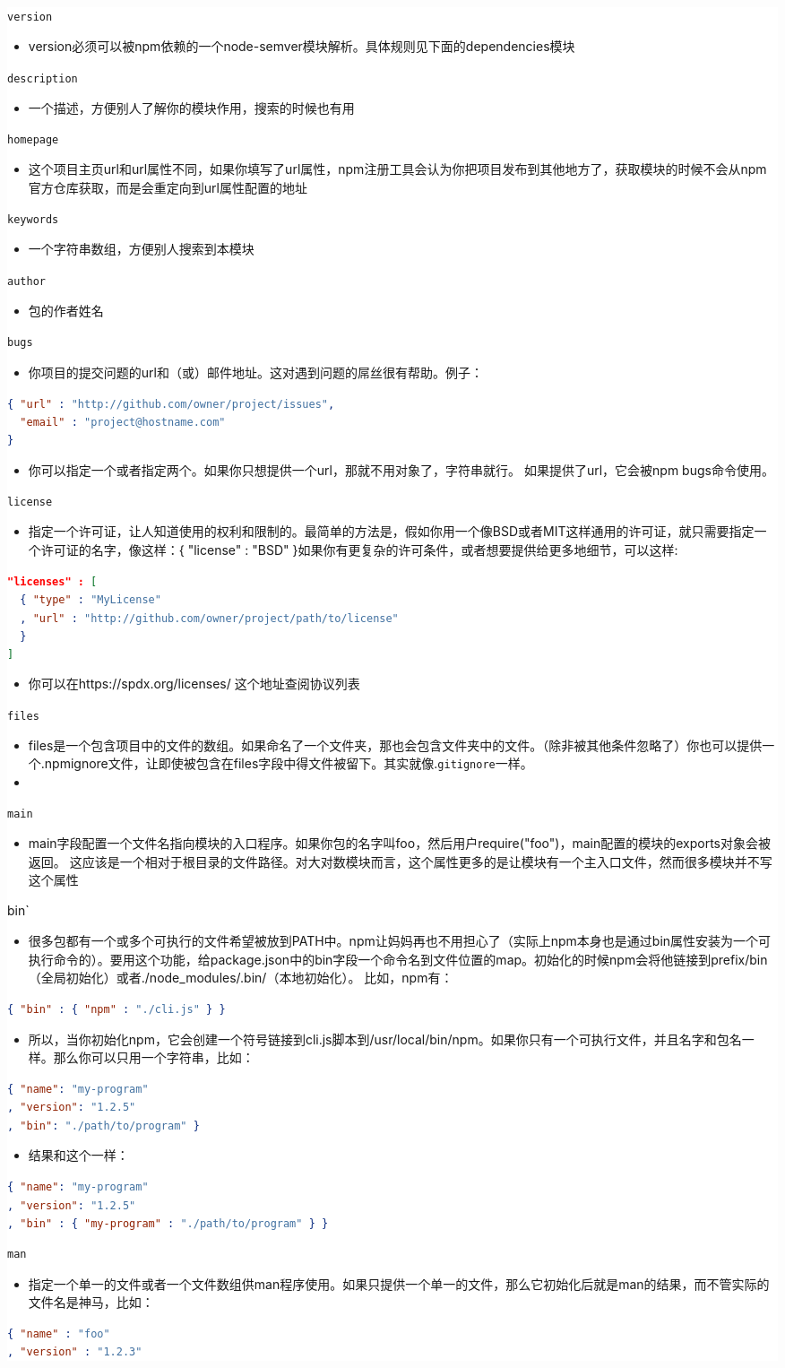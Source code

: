 
`version`
* version必须可以被npm依赖的一个node-semver模块解析。具体规则见下面的dependencies模块

`description` 
* 一个描述，方便别人了解你的模块作用，搜索的时候也有用

`homepage`
* 这个项目主页url和url属性不同，如果你填写了url属性，npm注册工具会认为你把项目发布到其他地方了，获取模块的时候不会从npm官方仓库获取，而是会重定向到url属性配置的地址

`keywords`
* 一个字符串数组，方便别人搜索到本模块

`author`
* 包的作者姓名

`bugs`
* 你项目的提交问题的url和（或）邮件地址。这对遇到问题的屌丝很有帮助。例子：
```json
{ "url" : "http://github.com/owner/project/issues",
  "email" : "project@hostname.com"
}
```
* 你可以指定一个或者指定两个。如果你只想提供一个url，那就不用对象了，字符串就行。
如果提供了url，它会被npm bugs命令使用。

`license`
* 指定一个许可证，让人知道使用的权利和限制的。最简单的方法是，假如你用一个像BSD或者MIT这样通用的许可证，就只需要指定一个许可证的名字，像这样：{ "license" : "BSD" }如果你有更复杂的许可条件，或者想要提供给更多地细节，可以这样:
```json
"licenses" : [
  { "type" : "MyLicense"
  , "url" : "http://github.com/owner/project/path/to/license"
  }
]
```
* 你可以在https://spdx.org/licenses/ 这个地址查阅协议列表

`files`
* files是一个包含项目中的文件的数组。如果命名了一个文件夹，那也会包含文件夹中的文件。（除非被其他条件忽略了）你也可以提供一个.npmignore文件，让即使被包含在files字段中得文件被留下。其实就像.`gitignore`一样。
* 
`main`
* main字段配置一个文件名指向模块的入口程序。如果你包的名字叫foo，然后用户require("foo")，main配置的模块的exports对象会被返回。
这应该是一个相对于根目录的文件路径。对大对数模块而言，这个属性更多的是让模块有一个主入口文件，然而很多模块并不写这个属性

bin`
* 很多包都有一个或多个可执行的文件希望被放到PATH中。npm让妈妈再也不用担心了（实际上npm本身也是通过bin属性安装为一个可执行命令的）。要用这个功能，给package.json中的bin字段一个命令名到文件位置的map。初始化的时候npm会将他链接到prefix/bin（全局初始化）或者./node_modules/.bin/（本地初始化）。
比如，npm有：
```json
{ "bin" : { "npm" : "./cli.js" } }
```
* 所以，当你初始化npm，它会创建一个符号链接到cli.js脚本到/usr/local/bin/npm。如果你只有一个可执行文件，并且名字和包名一样。那么你可以只用一个字符串，比如：
```json
{ "name": "my-program"
, "version": "1.2.5"
, "bin": "./path/to/program" }
```
* 结果和这个一样：
```json
{ "name": "my-program"
, "version": "1.2.5"
, "bin" : { "my-program" : "./path/to/program" } }
```
`man`
* 指定一个单一的文件或者一个文件数组供man程序使用。如果只提供一个单一的文件，那么它初始化后就是man<pkgname>的结果，而不管实际的文件名是神马，比如：
```json
{ "name" : "foo"
, "version" : "1.2.3"
```